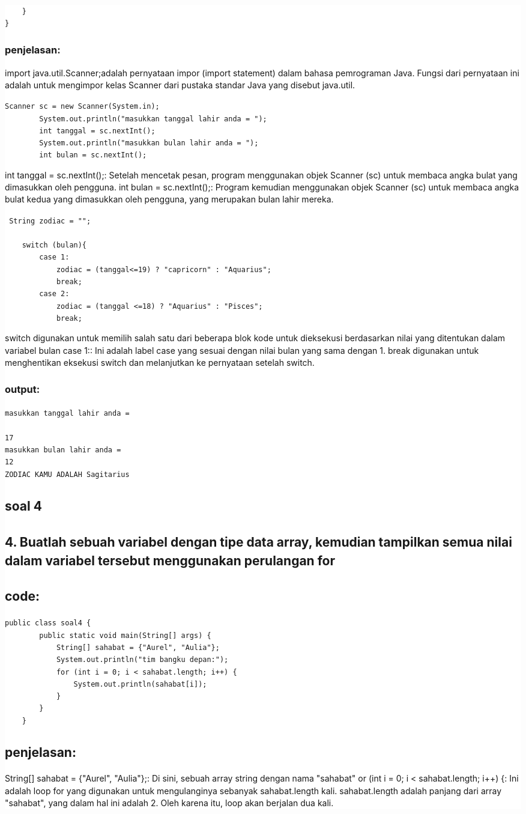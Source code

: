         }
    }
### penjelasan:
import java.util.Scanner;adalah pernyataan impor (import statement) dalam bahasa pemrograman Java. Fungsi dari pernyataan ini adalah untuk mengimpor kelas Scanner dari pustaka standar Java yang disebut java.util.
                  
    Scanner sc = new Scanner(System.in);
            System.out.println("masukkan tanggal lahir anda = ");
            int tanggal = sc.nextInt();
            System.out.println("masukkan bulan lahir anda = ");
            int bulan = sc.nextInt();
  int tanggal = sc.nextInt();: Setelah mencetak pesan, program menggunakan objek Scanner (sc) untuk membaca angka bulat yang dimasukkan oleh pengguna.
  int bulan = sc.nextInt();: Program kemudian menggunakan objek Scanner (sc) untuk membaca angka bulat kedua yang dimasukkan oleh pengguna, yang merupakan bulan lahir mereka. 

     String zodiac = "";

        switch (bulan){
            case 1:
                zodiac = (tanggal<=19) ? "capricorn" : "Aquarius";
                break;
            case 2:
                zodiac = (tanggal <=18) ? "Aquarius" : "Pisces";
                break;
  switch digunakan untuk memilih salah satu dari beberapa blok kode untuk dieksekusi berdasarkan nilai yang ditentukan dalam variabel bulan
  case 1:: Ini adalah label case yang sesuai dengan nilai bulan yang sama dengan 1. 
  break digunakan untuk menghentikan eksekusi switch dan melanjutkan ke pernyataan setelah switch.


  ### output:
  
    masukkan tanggal lahir anda = 
    
    17
    masukkan bulan lahir anda = 
    12
    ZODIAC KAMU ADALAH Sagitarius

## soal 4

## 4. Buatlah sebuah variabel dengan tipe data array, kemudian tampilkan semua nilai dalam variabel tersebut menggunakan perulangan for
## code:

    public class soal4 {
            public static void main(String[] args) {
                String[] sahabat = {"Aurel", "Aulia"};
                System.out.println("tim bangku depan:");
                for (int i = 0; i < sahabat.length; i++) {
                    System.out.println(sahabat[i]);
                }
            }
        }
## penjelasan:
String[] sahabat = {"Aurel", "Aulia"};: Di sini, sebuah array string dengan nama "sahabat" 
or (int i = 0; i < sahabat.length; i++) {: Ini adalah loop for yang digunakan untuk mengulanginya sebanyak sahabat.length kali. sahabat.length adalah panjang dari array "sahabat", yang dalam hal ini adalah 2. Oleh karena itu, loop akan berjalan dua kali.
